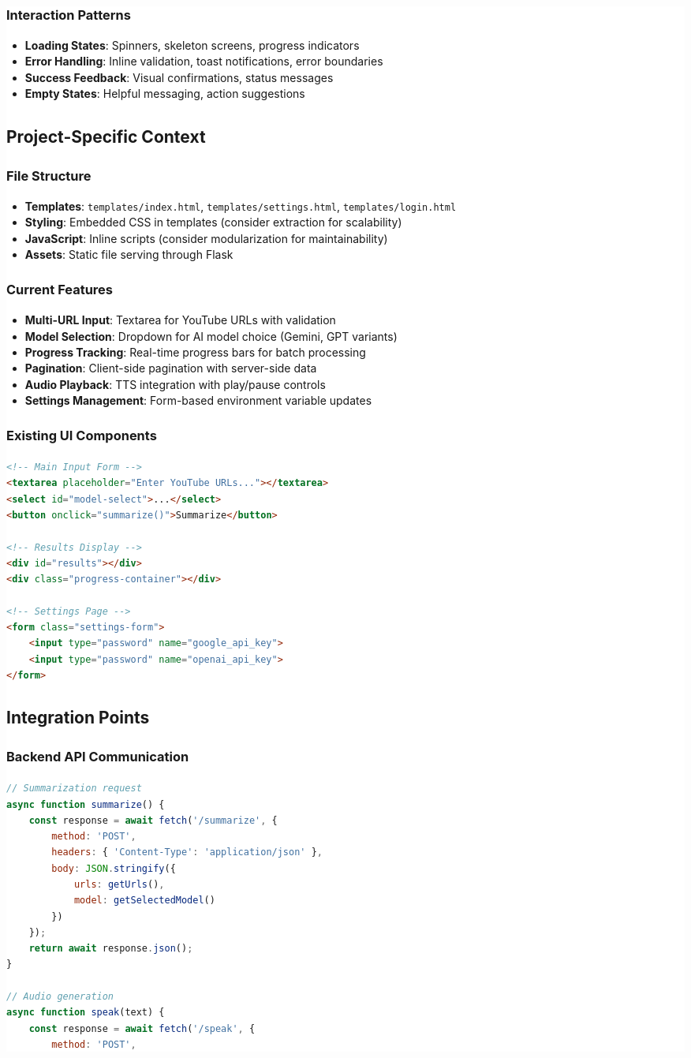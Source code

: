 ### Interaction Patterns
- **Loading States**: Spinners, skeleton screens, progress indicators
- **Error Handling**: Inline validation, toast notifications, error boundaries
- **Success Feedback**: Visual confirmations, status messages
- **Empty States**: Helpful messaging, action suggestions

## Project-Specific Context

### File Structure
- **Templates**: `templates/index.html`, `templates/settings.html`, `templates/login.html`
- **Styling**: Embedded CSS in templates (consider extraction for scalability)
- **JavaScript**: Inline scripts (consider modularization for maintainability)
- **Assets**: Static file serving through Flask

### Current Features
- **Multi-URL Input**: Textarea for YouTube URLs with validation
- **Model Selection**: Dropdown for AI model choice (Gemini, GPT variants)
- **Progress Tracking**: Real-time progress bars for batch processing
- **Pagination**: Client-side pagination with server-side data
- **Audio Playback**: TTS integration with play/pause controls
- **Settings Management**: Form-based environment variable updates

### Existing UI Components
```html
<!-- Main Input Form -->
<textarea placeholder="Enter YouTube URLs..."></textarea>
<select id="model-select">...</select>
<button onclick="summarize()">Summarize</button>

<!-- Results Display -->
<div id="results"></div>
<div class="progress-container"></div>

<!-- Settings Page -->
<form class="settings-form">
    <input type="password" name="google_api_key">
    <input type="password" name="openai_api_key">
</form>
```

## Integration Points

### Backend API Communication
```javascript
// Summarization request
async function summarize() {
    const response = await fetch('/summarize', {
        method: 'POST',
        headers: { 'Content-Type': 'application/json' },
        body: JSON.stringify({
            urls: getUrls(),
            model: getSelectedModel()
        })
    });
    return await response.json();
}

// Audio generation
async function speak(text) {
    const response = await fetch('/speak', {
        method: 'POST',
```